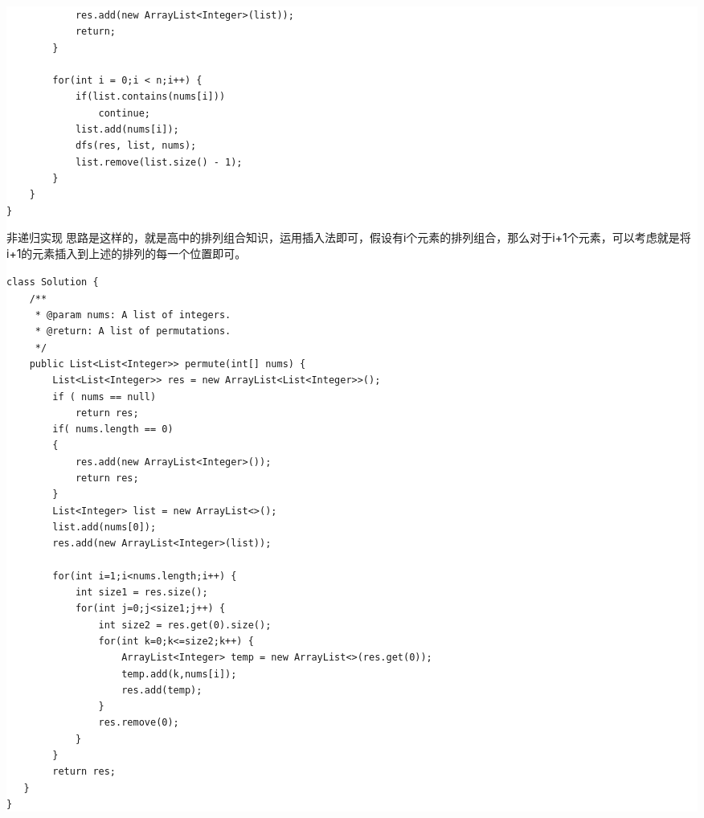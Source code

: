 ```
			res.add(new ArrayList<Integer>(list));
			return;
		}
		
		for(int i = 0;i < n;i++) {
			if(list.contains(nums[i]))
				continue;
			list.add(nums[i]);
			dfs(res, list, nums);
			list.remove(list.size() - 1);
		}
	}
}
```

非递归实现
思路是这样的，就是高中的排列组合知识，运用插入法即可，假设有i个元素的排列组合，那么对于i+1个元素，可以考虑就是将i+1的元素插入到上述的排列的每一个位置即可。

```
class Solution {
    /**
     * @param nums: A list of integers.
     * @return: A list of permutations.
     */
    public List<List<Integer>> permute(int[] nums) {
		List<List<Integer>> res = new ArrayList<List<Integer>>();  
        if ( nums == null)  
            return res;
        if( nums.length == 0)
        {    
            res.add(new ArrayList<Integer>());
            return res;
        }
        List<Integer> list = new ArrayList<>();
        list.add(nums[0]);
        res.add(new ArrayList<Integer>(list));
        
        for(int i=1;i<nums.length;i++) {
        	int size1 = res.size();
        	for(int j=0;j<size1;j++) {
        		int size2 = res.get(0).size();
        		for(int k=0;k<=size2;k++) {
        			ArrayList<Integer> temp = new ArrayList<>(res.get(0));
        			temp.add(k,nums[i]);
        			res.add(temp);
        		}
        		res.remove(0);
        	}
        }
        return res;
   }
}
```

